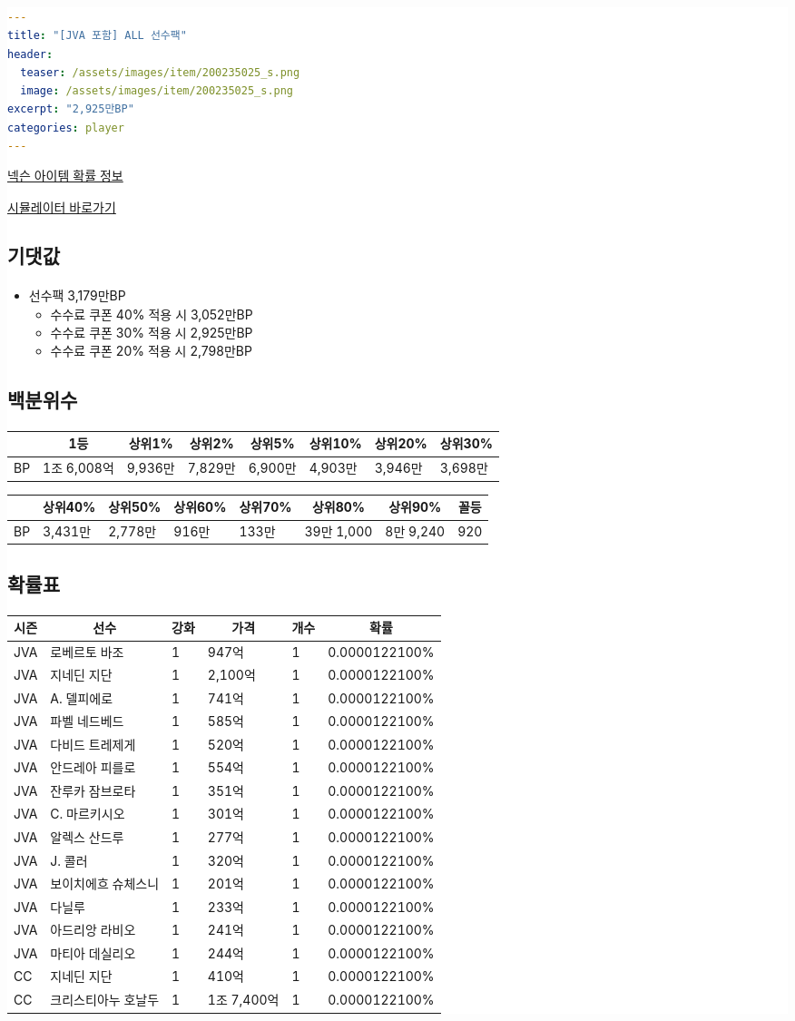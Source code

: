 ```yaml
---
title: "[JVA 포함] ALL 선수팩"
header:
  teaser: /assets/images/item/200235025_s.png
  image: /assets/images/item/200235025_s.png
excerpt: "2,925만BP"
categories: player
---
```

[넥슨 아이템 확률 정보](http://iteminfo.nexon.com/probability/fco?sn=7913)

[시뮬레이터 바로가기](/simulator/7913)
## 기댓값
- 선수팩 3,179만BP
  - 수수료 쿠폰 40% 적용 시 3,052만BP
  - 수수료 쿠폰 30% 적용 시 2,925만BP
  - 수수료 쿠폰 20% 적용 시 2,798만BP


## 백분위수

||1등|상위1%|상위2%|상위5%|상위10%|상위20%|상위30%|
|---|---|---|---|---|---|---|---|
|BP|1조 6,008억|9,936만|7,829만|6,900만|4,903만|3,946만|3,698만|

||상위40%|상위50%|상위60%|상위70%|상위80%|상위90%|꼴등|
|---|---|---|---|---|---|---|---|
|BP|3,431만|2,778만|916만|133만|39만 1,000|8만 9,240|920|


## 확률표

|시즌|선수|강화|가격|개수|확률|
|---|---|---|---|---|---|
|JVA|로베르토 바조|1|947억|1|0.0000122100%|
|JVA|지네딘 지단|1|2,100억|1|0.0000122100%|
|JVA|A. 델피에로|1|741억|1|0.0000122100%|
|JVA|파벨 네드베드|1|585억|1|0.0000122100%|
|JVA|다비드 트레제게|1|520억|1|0.0000122100%|
|JVA|안드레아 피를로|1|554억|1|0.0000122100%|
|JVA|잔루카 잠브로타|1|351억|1|0.0000122100%|
|JVA|C. 마르키시오|1|301억|1|0.0000122100%|
|JVA|알렉스 산드루|1|277억|1|0.0000122100%|
|JVA|J. 콜러|1|320억|1|0.0000122100%|
|JVA|보이치에흐 슈체스니|1|201억|1|0.0000122100%|
|JVA|다닐루|1|233억|1|0.0000122100%|
|JVA|아드리앙 라비오|1|241억|1|0.0000122100%|
|JVA|마티아 데실리오|1|244억|1|0.0000122100%|
|CC|지네딘 지단|1|410억|1|0.0000122100%|
|CC|크리스티아누 호날두|1|1조 7,400억|1|0.0000122100%|